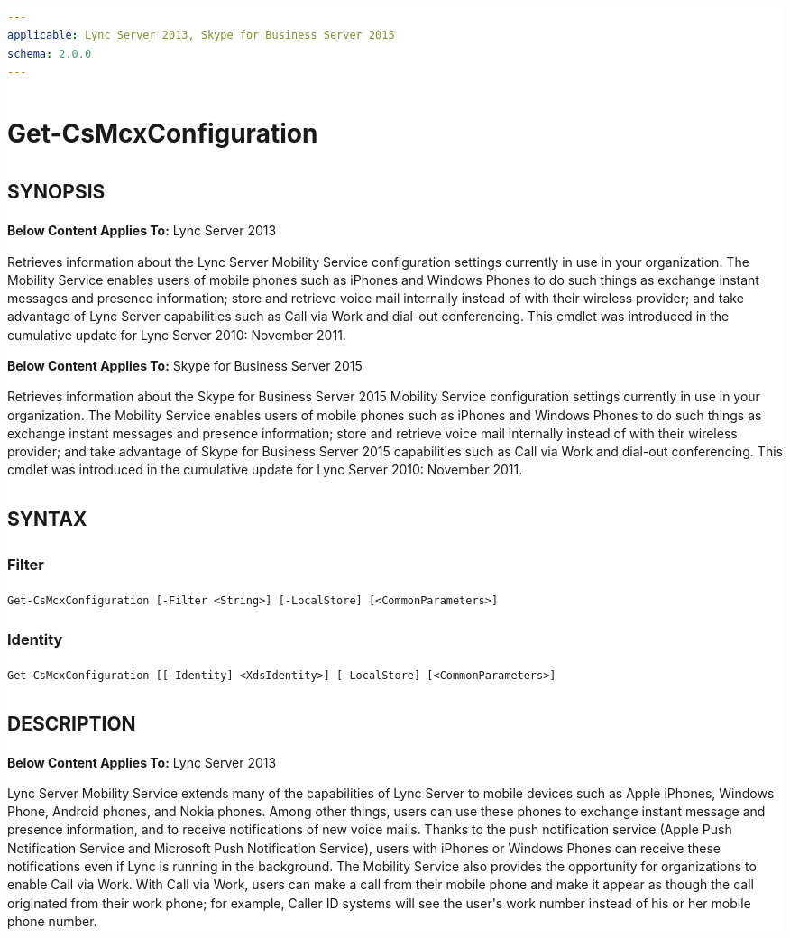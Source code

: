 ```yaml
---
applicable: Lync Server 2013, Skype for Business Server 2015
schema: 2.0.0
---
```


# Get-CsMcxConfiguration

## SYNOPSIS
**Below Content Applies To:** Lync Server 2013

Retrieves information about the Lync Server Mobility Service configuration settings currently in use in your organization.
The Mobility Service enables users of mobile phones such as iPhones and Windows Phones to do such things as exchange instant messages and presence information; store and retrieve voice mail internally instead of with their wireless provider; and take advantage of Lync Server capabilities such as Call via Work and dial-out conferencing.
This cmdlet was introduced in the cumulative update for Lync Server 2010: November 2011.

**Below Content Applies To:** Skype for Business Server 2015

Retrieves information about the Skype for Business Server 2015 Mobility Service configuration settings currently in use in your organization.
The Mobility Service enables users of mobile phones such as iPhones and Windows Phones to do such things as exchange instant messages and presence information; store and retrieve voice mail internally instead of with their wireless provider; and take advantage of Skype for Business Server 2015 capabilities such as Call via Work and dial-out conferencing.
This cmdlet was introduced in the cumulative update for Lync Server 2010: November 2011.



## SYNTAX

### Filter
```
Get-CsMcxConfiguration [-Filter <String>] [-LocalStore] [<CommonParameters>]
```

### Identity
```
Get-CsMcxConfiguration [[-Identity] <XdsIdentity>] [-LocalStore] [<CommonParameters>]
```

## DESCRIPTION
**Below Content Applies To:** Lync Server 2013

Lync Server Mobility Service extends many of the capabilities of Lync Server to mobile devices such as Apple iPhones, Windows Phone, Android phones, and Nokia phones.
Among other things, users can use these phones to exchange instant message and presence information, and to receive notifications of new voice mails.
Thanks to the push notification service (Apple Push Notification Service and Microsoft Push Notification Service), users with iPhones or Windows Phones can receive these notifications even if Lync is running in the background.
The Mobility Service also provides the opportunity for organizations to enable Call via Work.
With Call via Work, users can make a call from their mobile phone and make it appear as though the call originated from their work phone; for example, Caller ID systems will see the user's work number instead of his or her mobile phone number.
